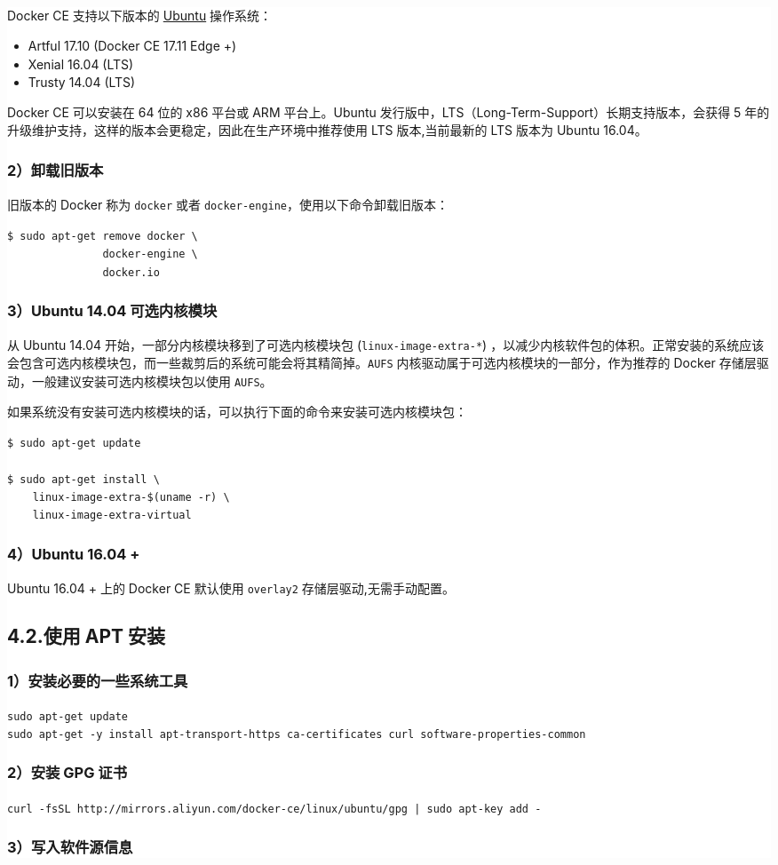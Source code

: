 Docker CE 支持以下版本的 [Ubuntu](https://www.ubuntu.com/server) 操作系统：

- Artful 17.10 (Docker CE 17.11 Edge +)
- Xenial 16.04 (LTS)
- Trusty 14.04 (LTS)

Docker CE 可以安装在 64 位的 x86 平台或 ARM 平台上。Ubuntu 发行版中，LTS（Long-Term-Support）长期支持版本，会获得 5 年的升级维护支持，这样的版本会更稳定，因此在生产环境中推荐使用 LTS 版本,当前最新的 LTS 版本为 Ubuntu 16.04。

### 2）卸载旧版本

旧版本的 Docker 称为 `docker` 或者 `docker-engine`，使用以下命令卸载旧版本：

```
$ sudo apt-get remove docker \
               docker-engine \
               docker.io
```

### 3）Ubuntu 14.04 可选内核模块

从 Ubuntu 14.04 开始，一部分内核模块移到了可选内核模块包 (`linux-image-extra-*`) ，以减少内核软件包的体积。正常安装的系统应该会包含可选内核模块包，而一些裁剪后的系统可能会将其精简掉。`AUFS` 内核驱动属于可选内核模块的一部分，作为推荐的 Docker 存储层驱动，一般建议安装可选内核模块包以使用 `AUFS`。

如果系统没有安装可选内核模块的话，可以执行下面的命令来安装可选内核模块包：

```
$ sudo apt-get update

$ sudo apt-get install \
    linux-image-extra-$(uname -r) \
    linux-image-extra-virtual
```

### 4）Ubuntu 16.04 +

Ubuntu 16.04 + 上的 Docker CE 默认使用 `overlay2` 存储层驱动,无需手动配置。

## 4.2.使用 APT 安装

### 1）安装必要的一些系统工具

```
sudo apt-get update
sudo apt-get -y install apt-transport-https ca-certificates curl software-properties-common
```

### 2）安装 GPG 证书

```
curl -fsSL http://mirrors.aliyun.com/docker-ce/linux/ubuntu/gpg | sudo apt-key add -
```

### 3）写入软件源信息
